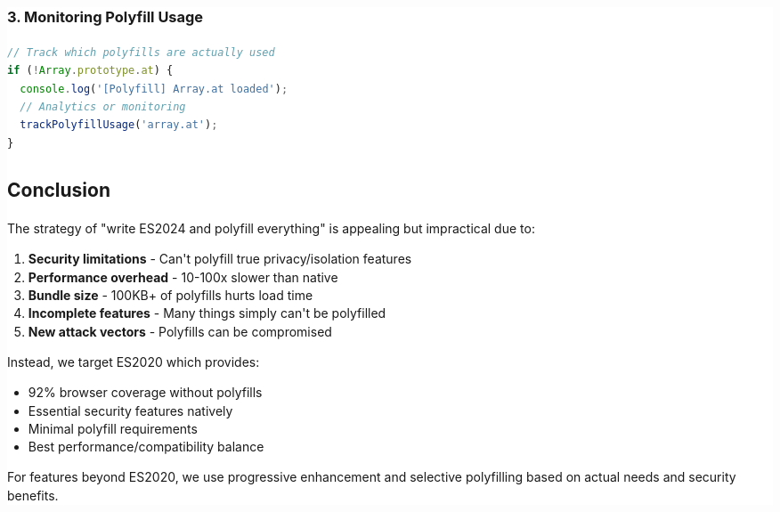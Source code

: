 ### 3. Monitoring Polyfill Usage

```javascript
// Track which polyfills are actually used
if (!Array.prototype.at) {
  console.log('[Polyfill] Array.at loaded');
  // Analytics or monitoring
  trackPolyfillUsage('array.at');
}
```

## Conclusion

The strategy of "write ES2024 and polyfill everything" is appealing but impractical due to:

1. **Security limitations** - Can't polyfill true privacy/isolation features
2. **Performance overhead** - 10-100x slower than native
3. **Bundle size** - 100KB+ of polyfills hurts load time
4. **Incomplete features** - Many things simply can't be polyfilled
5. **New attack vectors** - Polyfills can be compromised

Instead, we target ES2020 which provides:
- 92% browser coverage without polyfills
- Essential security features natively
- Minimal polyfill requirements
- Best performance/compatibility balance

For features beyond ES2020, we use progressive enhancement and selective polyfilling based on actual needs and security benefits.